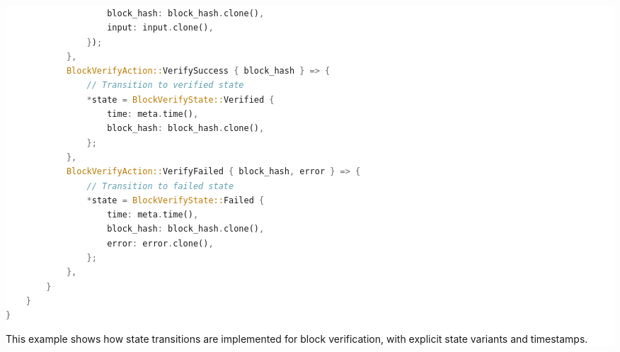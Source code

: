```rust
                    block_hash: block_hash.clone(),
                    input: input.clone(),
                });
            },
            BlockVerifyAction::VerifySuccess { block_hash } => {
                // Transition to verified state
                *state = BlockVerifyState::Verified {
                    time: meta.time(),
                    block_hash: block_hash.clone(),
                };
            },
            BlockVerifyAction::VerifyFailed { block_hash, error } => {
                // Transition to failed state
                *state = BlockVerifyState::Failed {
                    time: meta.time(),
                    block_hash: block_hash.clone(),
                    error: error.clone(),
                };
            },
        }
    }
}
```

This example shows how state transitions are implemented for block verification, with explicit state variants and timestamps.
